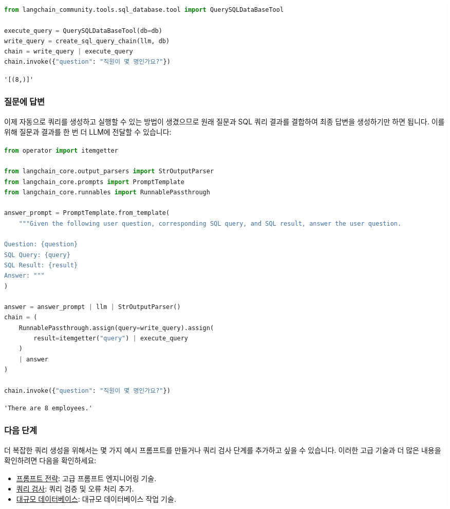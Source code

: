```python
from langchain_community.tools.sql_database.tool import QuerySQLDataBaseTool

execute_query = QuerySQLDataBaseTool(db=db)
write_query = create_sql_query_chain(llm, db)
chain = write_query | execute_query
chain.invoke({"question": "직원이 몇 명인가요?"})
```

```output
'[(8,)]'
```

### 질문에 답변

이제 자동으로 쿼리를 생성하고 실행할 수 있는 방법이 생겼으므로 원래 질문과 SQL 쿼리 결과를 결합하여 최종 답변을 생성하기만 하면 됩니다. 이를 위해 질문과 결과를 한 번 더 LLM에 전달할 수 있습니다:

```python
from operator import itemgetter

from langchain_core.output_parsers import StrOutputParser
from langchain_core.prompts import PromptTemplate
from langchain_core.runnables import RunnablePassthrough

answer_prompt = PromptTemplate.from_template(
    """Given the following user question, corresponding SQL query, and SQL result, answer the user question.

Question: {question}
SQL Query: {query}
SQL Result: {result}
Answer: """
)

answer = answer_prompt | llm | StrOutputParser()
chain = (
    RunnablePassthrough.assign(query=write_query).assign(
        result=itemgetter("query") | execute_query
    )
    | answer
)

chain.invoke({"question": "직원이 몇 명인가요?"})
```

```output
'There are 8 employees.'
```

### 다음 단계

더 복잡한 쿼리 생성을 위해서는 몇 가지 예시 프롬프트를 만들거나 쿼리 검사 단계를 추가하고 싶을 수 있습니다. 이러한 고급 기술과 더 많은 내용을 확인하려면 다음을 확인하세요:

- [프롬프트 전략](/docs/use_cases/sql/prompting): 고급 프롬프트 엔지니어링 기술.
- [쿼리 검사](/docs/use_cases/sql/query_checking): 쿼리 검증 및 오류 처리 추가.
- [대규모 데이터베이스](/docs/use_cases/sql/large_db): 대규모 데이터베이스 작업 기술.
